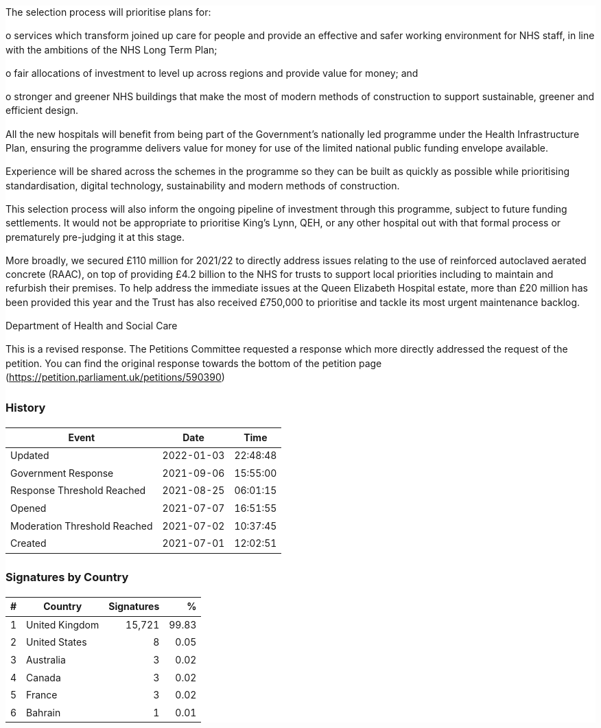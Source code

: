 The selection process will prioritise plans for:

o	services which transform joined up care for people and provide an effective and safer working environment for NHS staff, in line with the ambitions of the NHS Long Term Plan;

o	fair allocations of investment to level up across regions and provide value for money; and

o	stronger and greener NHS buildings that make the most of modern methods of construction to support sustainable, greener and efficient design. 

All the new hospitals will benefit from being part of the Government’s nationally led programme under the Health Infrastructure Plan, ensuring the programme delivers value for money for use of the limited national public funding envelope available.

Experience will be shared across the schemes in the programme so they can be built as quickly as possible while prioritising standardisation, digital technology, sustainability and modern methods of construction.

This selection process will also inform the ongoing pipeline of investment through this programme, subject to future funding settlements. It would not be appropriate to prioritise King’s Lynn, QEH, or any other hospital out with that formal process or prematurely pre-judging it at this stage.

More broadly, we secured £110 million for 2021/22 to directly address issues relating to the use of reinforced autoclaved aerated concrete (RAAC), on top of providing £4.2 billion to the NHS for trusts to support local priorities including to maintain and refurbish their premises. To help address the immediate issues at the Queen Elizabeth Hospital estate, more than £20 million has been provided this year and the Trust has also received £750,000 to prioritise and tackle its most urgent maintenance backlog.

Department of Health and Social Care

This is a revised response. The Petitions Committee requested a response which more directly addressed the request of the petition. You can find the original response towards the bottom of the petition page (https://petition.parliament.uk/petitions/590390)

### History

| Event | Date | Time |
| - | - | - |
| Updated | 2022-01-03 | 22:48:48 |
| Government Response | 2021-09-06 | 15:55:00 |
| Response Threshold Reached | 2021-08-25 | 06:01:15 |
| Opened | 2021-07-07 | 16:51:55 |
| Moderation Threshold Reached | 2021-07-02 | 10:37:45 |
| Created | 2021-07-01 | 12:02:51 |

### Signatures by Country

| # | Country | Signatures | % |
| - | - | -: | -: |
| 1 | United Kingdom | 15,721 | 99.83 |
| 2 | United States | 8 | 0.05 |
| 3 | Australia | 3 | 0.02 |
| 4 | Canada | 3 | 0.02 |
| 5 | France | 3 | 0.02 |
| 6 | Bahrain | 1 | 0.01 |